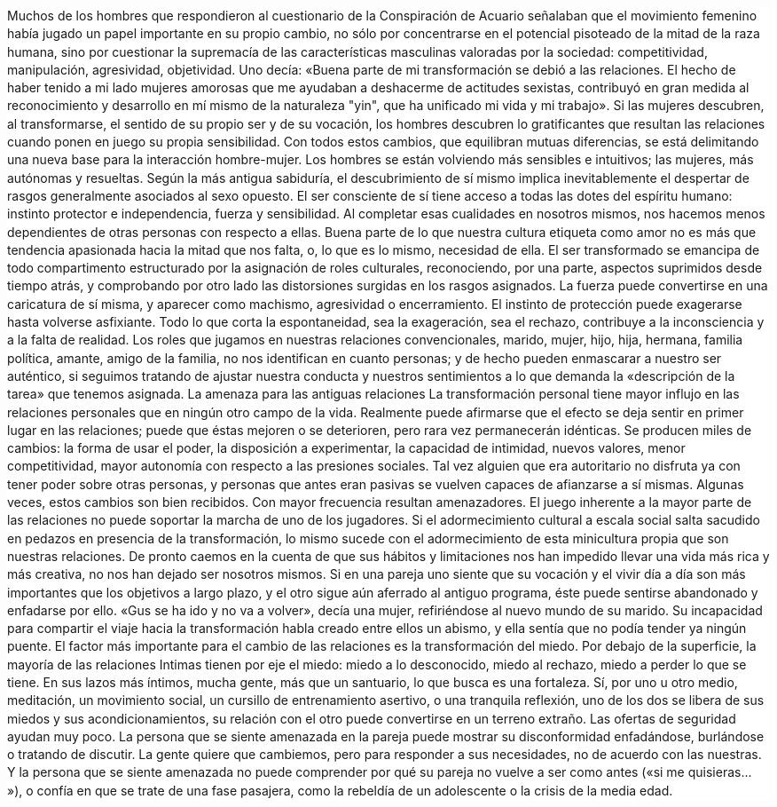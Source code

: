 Muchos de los hombres que respondieron al cuestionario de la Conspiración de Acuario señalaban que el movimiento femenino había jugado un papel importante en su propio cambio, no sólo por concentrarse en el potencial pisoteado de la mitad de la raza humana, sino por cuestionar la supremacía de las características masculinas valoradas por la sociedad: competitividad, manipulación, agresividad, objetividad. Uno decía:
«Buena parte de mi transformación se debió a las relaciones. El hecho de haber tenido a mi lado mujeres amorosas que me ayudaban a deshacerme de actitudes sexistas, contribuyó en gran medida al reconocimiento y desarrollo en mí mismo de la naturaleza "yin", que ha unificado mi vida y mi trabajo».
Si las mujeres descubren, al transformarse, el sentido de su propio ser y de su vocación, los hombres descubren lo gratificantes que resultan las relaciones cuando ponen en juego su propia sensibilidad. Con todos estos cambios, que equilibran mutuas diferencias, se está delimitando una nueva base para la interacción hombre-mujer. Los hombres se están volviendo más sensibles e intuitivos; las mujeres, más autónomas y resueltas.
Según la más antigua sabiduría, el descubrimiento de sí mismo implica inevitablemente el despertar de rasgos generalmente asociados al sexo opuesto. El ser consciente de sí tiene acceso a todas las dotes del espíritu humano: instinto protector e independencia, fuerza y sensibilidad. Al completar esas cualidades en nosotros mismos, nos hacemos menos dependientes de otras personas con respecto a ellas. Buena parte de lo que nuestra cultura etiqueta como amor no es más que tendencia apasionada hacia la mitad que nos falta, o, lo que es lo mismo, necesidad de ella.
El ser transformado se emancipa de todo compartimento estructurado por la asignación de roles culturales, reconociendo, por una parte, aspectos suprimidos desde tiempo atrás, y comprobando por otro lado las distorsiones surgidas en los rasgos asignados. La fuerza puede convertirse en una caricatura de sí misma, y aparecer como machismo, agresividad o encerramiento. El instinto de protección puede exagerarse hasta volverse asfixiante.
Todo lo que corta la espontaneidad, sea la exageración, sea el rechazo, contribuye a la inconsciencia y a la falta de realidad. Los roles que jugamos en nuestras relaciones convencionales, marido, mujer, hijo, hija, hermana, familia política, amante, amigo de la familia, no nos identifican en cuanto personas; y de hecho pueden enmascarar a nuestro ser auténtico, si seguimos tratando de ajustar nuestra conducta y nuestros sentimientos a lo que demanda la «descripción de la tarea» que tenemos asignada.
La amenaza para las antiguas relaciones La transformación personal tiene mayor influjo en las relaciones personales que en ningún otro campo de la vida. Realmente puede afirmarse que el efecto se deja sentir en primer lugar en las relaciones; puede que éstas mejoren o se deterioren, pero rara vez permanecerán idénticas.
Se producen miles de cambios: la forma de usar el poder, la disposición a experimentar, la capacidad de intimidad, nuevos valores, menor competitividad, mayor autonomía con respecto a las presiones sociales. Tal vez alguien que era autoritario no disfruta ya con tener poder sobre otras personas, y personas que antes eran pasivas se vuelven capaces de afianzarse a sí mismas.
Algunas veces, estos cambios son bien recibidos. Con mayor frecuencia resultan amenazadores. El juego inherente a la mayor parte de las relaciones no puede soportar la marcha de uno de los jugadores. Si el adormecimiento cultural a escala social salta sacudido en pedazos en presencia de la transformación, lo mismo sucede con el adormecimiento de esta minicultura propia que son nuestras relaciones. De pronto caemos en la cuenta de que sus hábitos y limitaciones nos han impedido llevar una vida más rica y más creativa, no nos han dejado ser nosotros mismos.
Si en una pareja uno siente que su vocación y el vivir día a día son más importantes que los objetivos a largo plazo, y el otro sigue aún aferrado al antiguo programa, éste puede sentirse abandonado y enfadarse por ello. «Gus se ha ido y no va a volver», decía una mujer, refiriéndose al nuevo mundo de su marido. Su incapacidad para compartir el viaje hacia la transformación habla creado entre ellos un abismo, y ella sentía que no podía tender ya ningún puente.
El factor más importante para el cambio de las relaciones es la transformación del miedo. Por debajo de la superficie, la mayoría de las relaciones Intimas tienen por eje el miedo: miedo a lo desconocido, miedo al rechazo, miedo a perder lo que se tiene. En sus lazos más íntimos, mucha gente, más que un santuario, lo que busca es una fortaleza. Sí, por uno u otro medio, meditación, un movimiento social, un cursillo de entrenamiento asertivo, o una tranquila reflexión, uno de los dos se libera de sus miedos y sus acondicionamientos, su relación con el otro puede convertirse en un terreno extraño.
Las ofertas de seguridad ayudan muy poco. La persona que se siente amenazada en la pareja puede mostrar su disconformidad enfadándose, burlándose o tratando de discutir. La gente quiere que cambiemos, pero para responder a sus necesidades, no de acuerdo con las nuestras. Y la persona que se siente amenazada no puede comprender por qué su pareja no vuelve a ser como antes («si me quisieras... »), o confía en que se trate de una fase pasajera, como la rebeldía de un adolescente o la crisis de la media edad.